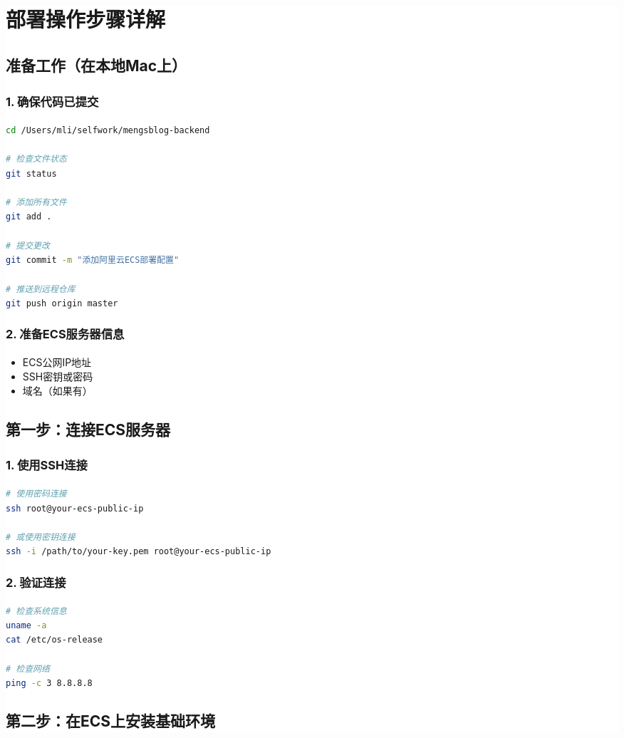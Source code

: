 # 部署操作步骤详解

## 准备工作（在本地Mac上）

### 1. 确保代码已提交
```bash
cd /Users/mli/selfwork/mengsblog-backend

# 检查文件状态
git status

# 添加所有文件
git add .

# 提交更改
git commit -m "添加阿里云ECS部署配置"

# 推送到远程仓库
git push origin master
```

### 2. 准备ECS服务器信息
- ECS公网IP地址
- SSH密钥或密码
- 域名（如果有）

## 第一步：连接ECS服务器

### 1. 使用SSH连接
```bash
# 使用密码连接
ssh root@your-ecs-public-ip

# 或使用密钥连接
ssh -i /path/to/your-key.pem root@your-ecs-public-ip
```

### 2. 验证连接
```bash
# 检查系统信息
uname -a
cat /etc/os-release

# 检查网络
ping -c 3 8.8.8.8
```

## 第二步：在ECS上安装基础环境
